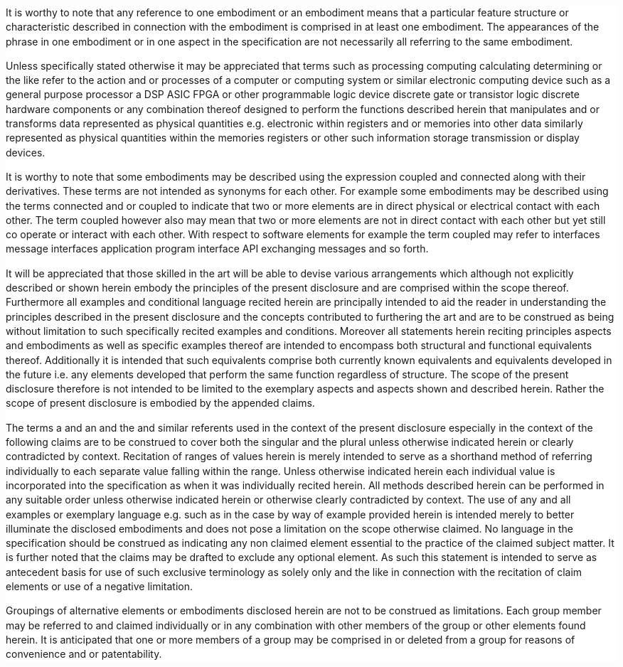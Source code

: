 It is worthy to note that any reference to one embodiment or an embodiment means that a particular feature structure or characteristic described in connection with the embodiment is comprised in at least one embodiment. The appearances of the phrase in one embodiment or in one aspect in the specification are not necessarily all referring to the same embodiment.

Unless specifically stated otherwise it may be appreciated that terms such as processing computing calculating determining or the like refer to the action and or processes of a computer or computing system or similar electronic computing device such as a general purpose processor a DSP ASIC FPGA or other programmable logic device discrete gate or transistor logic discrete hardware components or any combination thereof designed to perform the functions described herein that manipulates and or transforms data represented as physical quantities e.g. electronic within registers and or memories into other data similarly represented as physical quantities within the memories registers or other such information storage transmission or display devices.

It is worthy to note that some embodiments may be described using the expression coupled and connected along with their derivatives. These terms are not intended as synonyms for each other. For example some embodiments may be described using the terms connected and or coupled to indicate that two or more elements are in direct physical or electrical contact with each other. The term coupled however also may mean that two or more elements are not in direct contact with each other but yet still co operate or interact with each other. With respect to software elements for example the term coupled may refer to interfaces message interfaces application program interface API exchanging messages and so forth.

It will be appreciated that those skilled in the art will be able to devise various arrangements which although not explicitly described or shown herein embody the principles of the present disclosure and are comprised within the scope thereof. Furthermore all examples and conditional language recited herein are principally intended to aid the reader in understanding the principles described in the present disclosure and the concepts contributed to furthering the art and are to be construed as being without limitation to such specifically recited examples and conditions. Moreover all statements herein reciting principles aspects and embodiments as well as specific examples thereof are intended to encompass both structural and functional equivalents thereof. Additionally it is intended that such equivalents comprise both currently known equivalents and equivalents developed in the future i.e. any elements developed that perform the same function regardless of structure. The scope of the present disclosure therefore is not intended to be limited to the exemplary aspects and aspects shown and described herein. Rather the scope of present disclosure is embodied by the appended claims.

The terms a and an and the and similar referents used in the context of the present disclosure especially in the context of the following claims are to be construed to cover both the singular and the plural unless otherwise indicated herein or clearly contradicted by context. Recitation of ranges of values herein is merely intended to serve as a shorthand method of referring individually to each separate value falling within the range. Unless otherwise indicated herein each individual value is incorporated into the specification as when it was individually recited herein. All methods described herein can be performed in any suitable order unless otherwise indicated herein or otherwise clearly contradicted by context. The use of any and all examples or exemplary language e.g. such as in the case by way of example provided herein is intended merely to better illuminate the disclosed embodiments and does not pose a limitation on the scope otherwise claimed. No language in the specification should be construed as indicating any non claimed element essential to the practice of the claimed subject matter. It is further noted that the claims may be drafted to exclude any optional element. As such this statement is intended to serve as antecedent basis for use of such exclusive terminology as solely only and the like in connection with the recitation of claim elements or use of a negative limitation.

Groupings of alternative elements or embodiments disclosed herein are not to be construed as limitations. Each group member may be referred to and claimed individually or in any combination with other members of the group or other elements found herein. It is anticipated that one or more members of a group may be comprised in or deleted from a group for reasons of convenience and or patentability.
